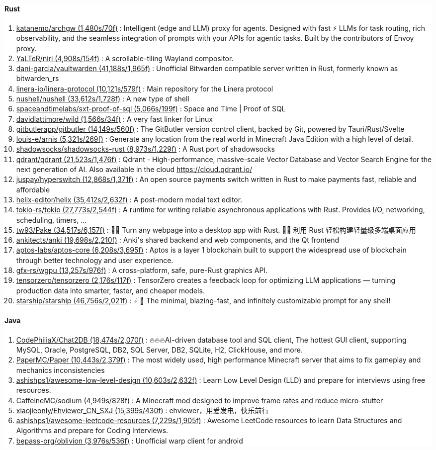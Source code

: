 #### Rust
1. [katanemo/archgw (1,480s/70f)](https://github.com/katanemo/archgw) : Intelligent (edge and LLM) proxy for agents. Designed with fast ⚡️ LLMs for task routing, rich observability, and the seamless integration of prompts with your APIs for agentic tasks. Built by the contributors of Envoy proxy.
2. [YaLTeR/niri (4,908s/154f)](https://github.com/YaLTeR/niri) : A scrollable-tiling Wayland compositor.
3. [dani-garcia/vaultwarden (41,188s/1,965f)](https://github.com/dani-garcia/vaultwarden) : Unofficial Bitwarden compatible server written in Rust, formerly known as bitwarden_rs
4. [linera-io/linera-protocol (10,121s/579f)](https://github.com/linera-io/linera-protocol) : Main repository for the Linera protocol
5. [nushell/nushell (33,612s/1,728f)](https://github.com/nushell/nushell) : A new type of shell
6. [spaceandtimelabs/sxt-proof-of-sql (5,066s/199f)](https://github.com/spaceandtimelabs/sxt-proof-of-sql) : Space and Time | Proof of SQL
7. [davidlattimore/wild (1,566s/34f)](https://github.com/davidlattimore/wild) : A very fast linker for Linux
8. [gitbutlerapp/gitbutler (14,149s/560f)](https://github.com/gitbutlerapp/gitbutler) : The GitButler version control client, backed by Git, powered by Tauri/Rust/Svelte
9. [louis-e/arnis (5,321s/269f)](https://github.com/louis-e/arnis) : Generate any location from the real world in Minecraft Java Edition with a high level of detail.
10. [shadowsocks/shadowsocks-rust (8,973s/1,229f)](https://github.com/shadowsocks/shadowsocks-rust) : A Rust port of shadowsocks
11. [qdrant/qdrant (21,523s/1,476f)](https://github.com/qdrant/qdrant) : Qdrant - High-performance, massive-scale Vector Database and Vector Search Engine for the next generation of AI. Also available in the cloud https://cloud.qdrant.io/
12. [juspay/hyperswitch (12,868s/1,371f)](https://github.com/juspay/hyperswitch) : An open source payments switch written in Rust to make payments fast, reliable and affordable
13. [helix-editor/helix (35,412s/2,632f)](https://github.com/helix-editor/helix) : A post-modern modal text editor.
14. [tokio-rs/tokio (27,773s/2,544f)](https://github.com/tokio-rs/tokio) : A runtime for writing reliable asynchronous applications with Rust. Provides I/O, networking, scheduling, timers, ...
15. [tw93/Pake (34,517s/6,157f)](https://github.com/tw93/Pake) : 🤱🏻 Turn any webpage into a desktop app with Rust. 🤱🏻 利用 Rust 轻松构建轻量级多端桌面应用
16. [ankitects/anki (19,698s/2,210f)](https://github.com/ankitects/anki) : Anki's shared backend and web components, and the Qt frontend
17. [aptos-labs/aptos-core (6,208s/3,695f)](https://github.com/aptos-labs/aptos-core) : Aptos is a layer 1 blockchain built to support the widespread use of blockchain through better technology and user experience.
18. [gfx-rs/wgpu (13,257s/976f)](https://github.com/gfx-rs/wgpu) : A cross-platform, safe, pure-Rust graphics API.
19. [tensorzero/tensorzero (2,176s/117f)](https://github.com/tensorzero/tensorzero) : TensorZero creates a feedback loop for optimizing LLM applications — turning production data into smarter, faster, and cheaper models.
20. [starship/starship (46,756s/2,021f)](https://github.com/starship/starship) : ☄🌌️ The minimal, blazing-fast, and infinitely customizable prompt for any shell!

#### Java
1. [CodePhiliaX/Chat2DB (18,474s/2,070f)](https://github.com/CodePhiliaX/Chat2DB) : 🔥🔥🔥AI-driven database tool and SQL client, The hottest GUI client, supporting MySQL, Oracle, PostgreSQL, DB2, SQL Server, DB2, SQLite, H2, ClickHouse, and more.
2. [PaperMC/Paper (10,443s/2,379f)](https://github.com/PaperMC/Paper) : The most widely used, high performance Minecraft server that aims to fix gameplay and mechanics inconsistencies
3. [ashishps1/awesome-low-level-design (10,603s/2,632f)](https://github.com/ashishps1/awesome-low-level-design) : Learn Low Level Design (LLD) and prepare for interviews using free resources.
4. [CaffeineMC/sodium (4,949s/828f)](https://github.com/CaffeineMC/sodium) : A Minecraft mod designed to improve frame rates and reduce micro-stutter
5. [xiaojieonly/Ehviewer_CN_SXJ (15,399s/430f)](https://github.com/xiaojieonly/Ehviewer_CN_SXJ) : ehviewer，用爱发电，快乐前行
6. [ashishps1/awesome-leetcode-resources (7,229s/1,905f)](https://github.com/ashishps1/awesome-leetcode-resources) : Awesome LeetCode resources to learn Data Structures and Algorithms and prepare for Coding Interviews.
7. [bepass-org/oblivion (3,976s/536f)](https://github.com/bepass-org/oblivion) : Unofficial warp client for android